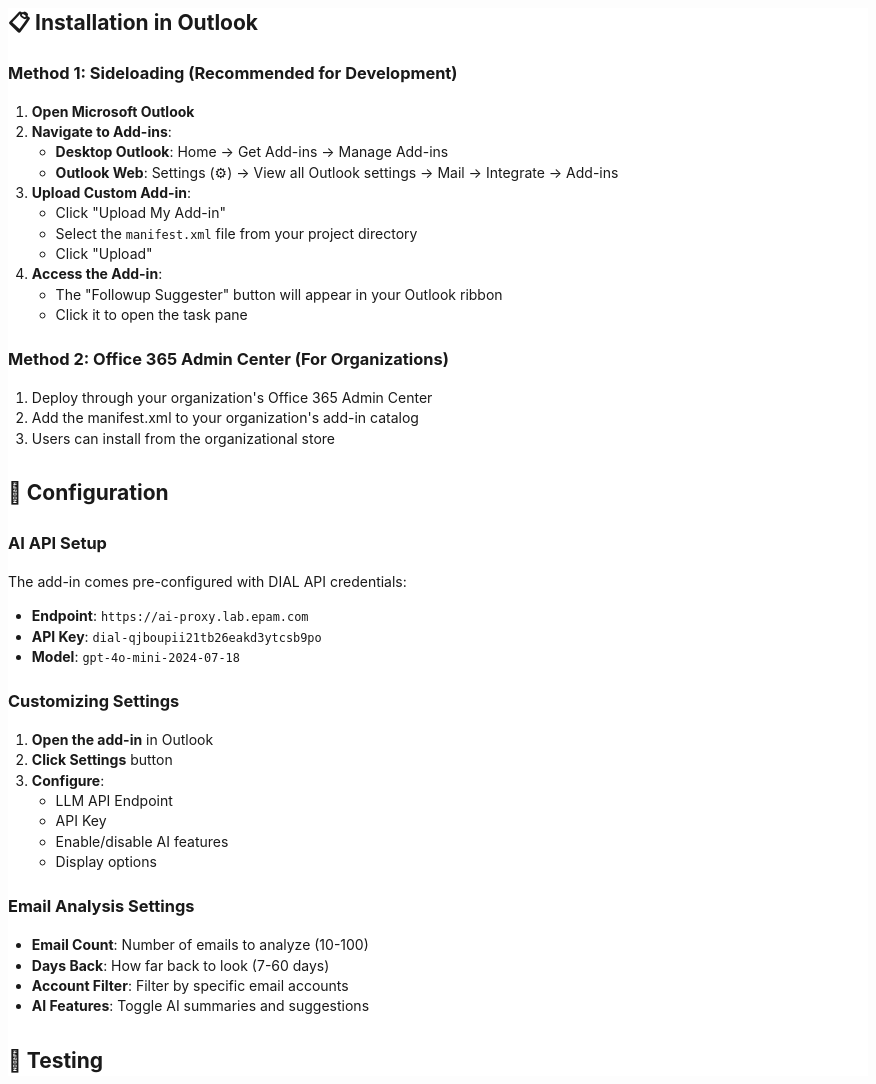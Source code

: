 ## 📋 Installation in Outlook

### Method 1: Sideloading (Recommended for Development)

1. **Open Microsoft Outlook**
2. **Navigate to Add-ins**:
   - **Desktop Outlook**: Home → Get Add-ins → Manage Add-ins
   - **Outlook Web**: Settings (⚙️) → View all Outlook settings → Mail → Integrate → Add-ins
3. **Upload Custom Add-in**:
   - Click "Upload My Add-in"
   - Select the `manifest.xml` file from your project directory
   - Click "Upload"
4. **Access the Add-in**:
   - The "Followup Suggester" button will appear in your Outlook ribbon
   - Click it to open the task pane

### Method 2: Office 365 Admin Center (For Organizations)

1. Deploy through your organization's Office 365 Admin Center
2. Add the manifest.xml to your organization's add-in catalog
3. Users can install from the organizational store

## 🔧 Configuration

### AI API Setup

The add-in comes pre-configured with DIAL API credentials:

- **Endpoint**: `https://ai-proxy.lab.epam.com`
- **API Key**: `dial-qjboupii21tb26eakd3ytcsb9po`
- **Model**: `gpt-4o-mini-2024-07-18`

### Customizing Settings

1. **Open the add-in** in Outlook
2. **Click Settings** button
3. **Configure**:
   - LLM API Endpoint
   - API Key
   - Enable/disable AI features
   - Display options

### Email Analysis Settings

- **Email Count**: Number of emails to analyze (10-100)
- **Days Back**: How far back to look (7-60 days)
- **Account Filter**: Filter by specific email accounts
- **AI Features**: Toggle AI summaries and suggestions

## 🧪 Testing
